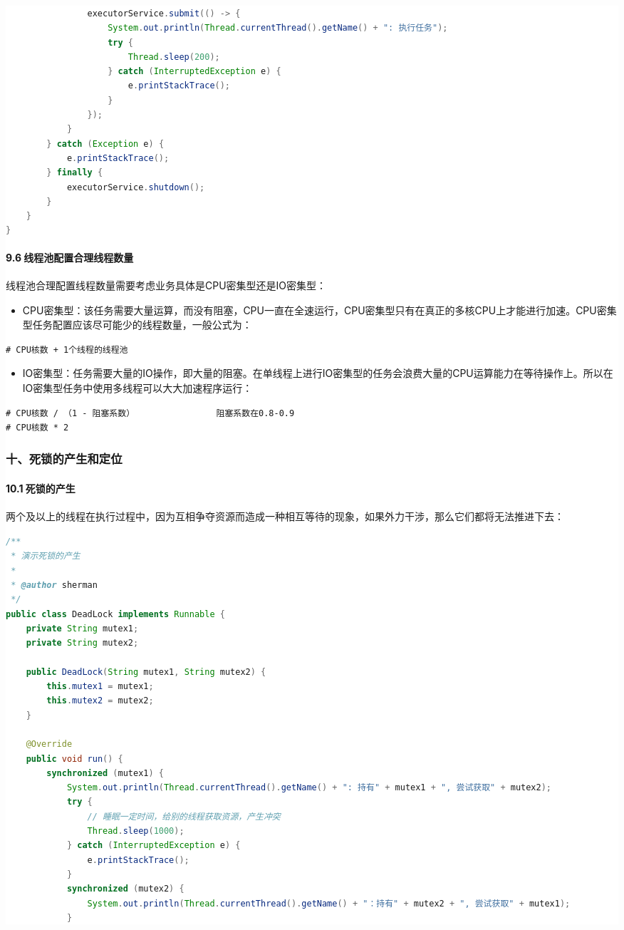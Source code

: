 ```java
                executorService.submit(() -> {
                    System.out.println(Thread.currentThread().getName() + ": 执行任务");
                    try {
                        Thread.sleep(200);
                    } catch (InterruptedException e) {
                        e.printStackTrace();
                    }
                });
            }
        } catch (Exception e) {
            e.printStackTrace();
        } finally {
            executorService.shutdown();
        }
    }
}
```

#### 9.6 线程池配置合理线程数量
线程池合理配置线程数量需要考虑业务具体是CPU密集型还是IO密集型：
- CPU密集型：该任务需要大量运算，而没有阻塞，CPU一直在全速运行，CPU密集型只有在真正的多核CPU上才能进行加速。CPU密集型任务配置应该尽可能少的线程数量，一般公式为：
```shell
# CPU核数 + 1个线程的线程池
```
- IO密集型：任务需要大量的IO操作，即大量的阻塞。在单线程上进行IO密集型的任务会浪费大量的CPU运算能力在等待操作上。所以在IO密集型任务中使用多线程可以大大加速程序运行：
```shell
# CPU核数 / （1 - 阻塞系数）				阻塞系数在0.8-0.9
# CPU核数 * 2
```

### 十、死锁的产生和定位

#### 10.1 死锁的产生
两个及以上的线程在执行过程中，因为互相争夺资源而造成一种相互等待的现象，如果外力干涉，那么它们都将无法推进下去：
```java
/**
 * 演示死锁的产生
 *
 * @author sherman
 */
public class DeadLock implements Runnable {
    private String mutex1;
    private String mutex2;

    public DeadLock(String mutex1, String mutex2) {
        this.mutex1 = mutex1;
        this.mutex2 = mutex2;
    }

    @Override
    public void run() {
        synchronized (mutex1) {
            System.out.println(Thread.currentThread().getName() + ": 持有" + mutex1 + ", 尝试获取" + mutex2);
            try {
                // 睡眠一定时间，给别的线程获取资源，产生冲突
                Thread.sleep(1000);
            } catch (InterruptedException e) {
                e.printStackTrace();
            }
            synchronized (mutex2) {
                System.out.println(Thread.currentThread().getName() + "：持有" + mutex2 + ", 尝试获取" + mutex1);
            }
```